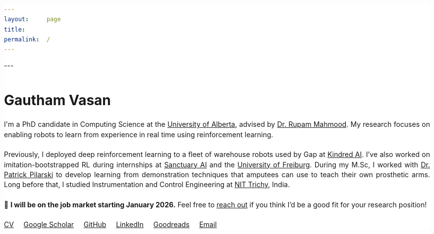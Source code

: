 ```yaml
---
layout:     page
title:
permalink:  /
---
```



<meta name="title" content="Gautham Vasan | Robotics & Artificial Intelligence & Reinforcement Learning" />
<meta name="description" content="Gautham Vasan's research in robot learning, reinforcement learning, and real-time AI. Publications, talks, and professional activities." />
<meta name="keywords" content="Gautham Vasan, robot learning, reinforcement learning, AI, publications, talks, research, University of Alberta, NIT Trichy, deep learning, deep RL" />
<meta name="author" content="Gautham Vasan" />
<meta property="og:title" content="Gautham Vasan | Robot Learning & Reinforcement Learning" />
<meta property="og:description" content="Research, publications, and talks by Gautham Vasan in robot learning and reinforcement learning." />
<meta property="og:type" content="website" />
<meta property="og:url" content="https://gauthamvasan.github.io/" />
<meta property="og:image" content="https://gauthamvasan.github.io/img/Profile/icml25_headshot.jpg" />
---

<div id="intro">
    <div id="intro-text">
        <h1>Gautham Vasan</h1>
        <p align="justify">
            I'm a PhD candidate in Computing Science at the <a href="https://www.ualberta.ca/en/index.html" target="_blank">University of Alberta</a>, advised by <a href="https://armahmood.github.io/" target="_blank">Dr. Rupam Mahmood</a>.
            My research focuses on enabling robots to learn from experience in real time using reinforcement learning.
            <!-- I’ve worked on asynchronous and distributed learning systems, reward design, and streaming reinforcement learning methods suited for real-world applications. -->
            <br><br>
            Previously, I deployed deep reinforcement learning to a fleet of warehouse robots used by Gap at <a href="https://ocadointelligentautomation.com/systems/robotic-sort-putwall" target="_blank">Kindred AI</a>. I’ve also worked on imitation-bootstrapped RL during internships at <a href="https://www.sanctuary.ai/" target="_blank">Sanctuary AI</a> and the <a href="https://nr.informatik.uni-freiburg.de/" target="_blank">University of Freiburg</a>. During my M.Sc, I worked with <a href="https://pilarski.github.io/" target="_blank">Dr. Patrick Pilarski</a> to develop learning from demonstration techniques that amputees can use to teach their own prosthetic arms. Long before that, I studied Instrumentation and Control Engineering at <a href="https://nitt.edu/" target="_blank">NIT Trichy</a>, India.    
            <br><br>
            📢 <b>I will be on the job market starting January 2026.</b> Feel free to <a href="mailto:gauthamv.529@gmail.com" target="_blank">reach out</a> if you think I’d be a good fit for your research position! 
            <br><br> 
            <a href="Resume.pdf" target="_blank">CV</a>&nbsp;&nbsp;&nbsp;&nbsp;
            <a href="https://scholar.google.ca/citations?user=4qMs0zMAAAAJ&hl=en&oi=ao" target="_blank">Google Scholar</a>&nbsp;&nbsp;&nbsp;&nbsp;
            <a href="https://github.com/gauthamvasan" target="_blank">GitHub</a>&nbsp;&nbsp;&nbsp;&nbsp;
            <a href="https://www.linkedin.com/in/gauthamvasan/" target="_blank">LinkedIn</a>&nbsp;&nbsp;&nbsp;&nbsp;
            <a href="https://www.goodreads.com/user/show/29446357-gautham-vasan" target="_blank">Goodreads</a>&nbsp;&nbsp;&nbsp;&nbsp;
            <a href="mailto:gauthamv.529@gmail.com" target="_blank">Email</a>
        </p>
    </div>
    <div id="intro-image">